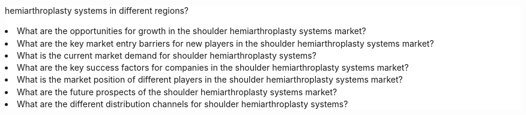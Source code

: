 hemiarthroplasty systems in different regions?</li> <li>What are the opportunities for growth in the shoulder hemiarthroplasty systems market?</li> <li>What are the key market entry barriers for new players in the shoulder hemiarthroplasty systems market?</li> <li>What is the current market demand for shoulder hemiarthroplasty systems?</li> <li>What are the key success factors for companies in the shoulder hemiarthroplasty systems market?</li> <li>What is the market position of different players in the shoulder hemiarthroplasty systems market?</li> <li>What are the future prospects of the shoulder hemiarthroplasty systems market?</li> <li>What are the different distribution channels for shoulder hemiarthroplasty systems?</li></ol></strong></p>
